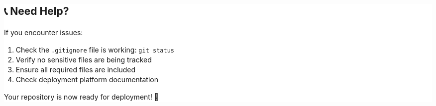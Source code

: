 ## 📞 **Need Help?**

If you encounter issues:
1. Check the `.gitignore` file is working: `git status`
2. Verify no sensitive files are being tracked
3. Ensure all required files are included
4. Check deployment platform documentation

Your repository is now ready for deployment! 🎉 